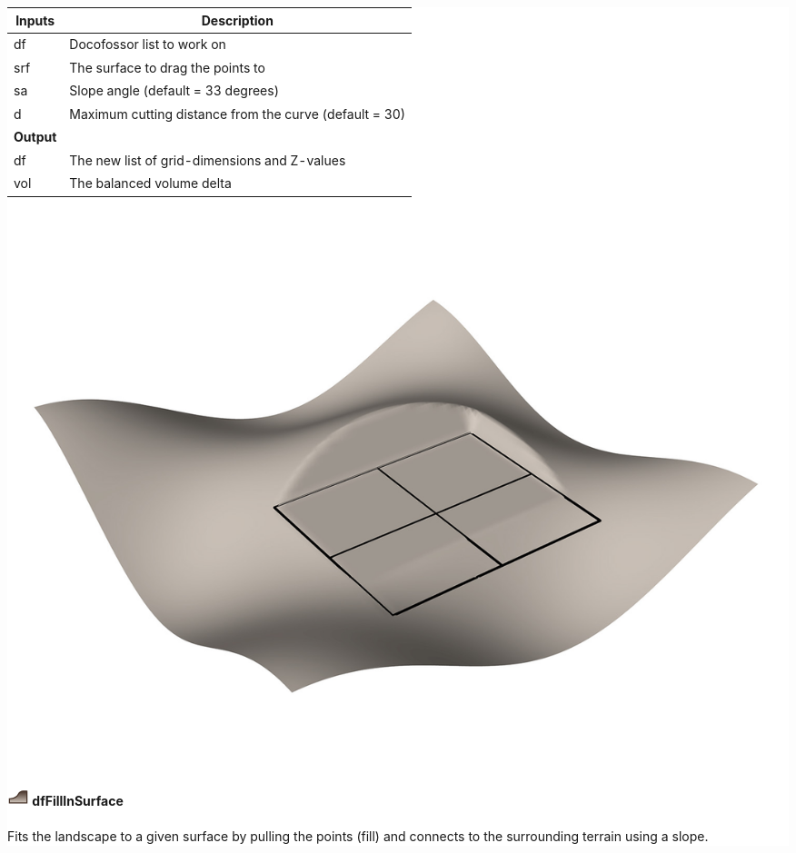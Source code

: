 |Inputs|Description|
|-|-|
|df|Docofossor list to work on
|srf|The surface to drag the points to
|sa|Slope angle (default = 33 degrees)
|d|Maximum cutting distance from the curve (default = 30)
|__Output__||
|df|The new list of grid-dimensions and Z-values
|vol|The balanced volume delta

![img](/img/dfCutInSurface.jpg) 

#### ![img](/img/dfFillInSurface.png) dfFillInSurface
Fits the landscape to a given surface by pulling the points (fill) and connects to the surrounding terrain using a slope.

